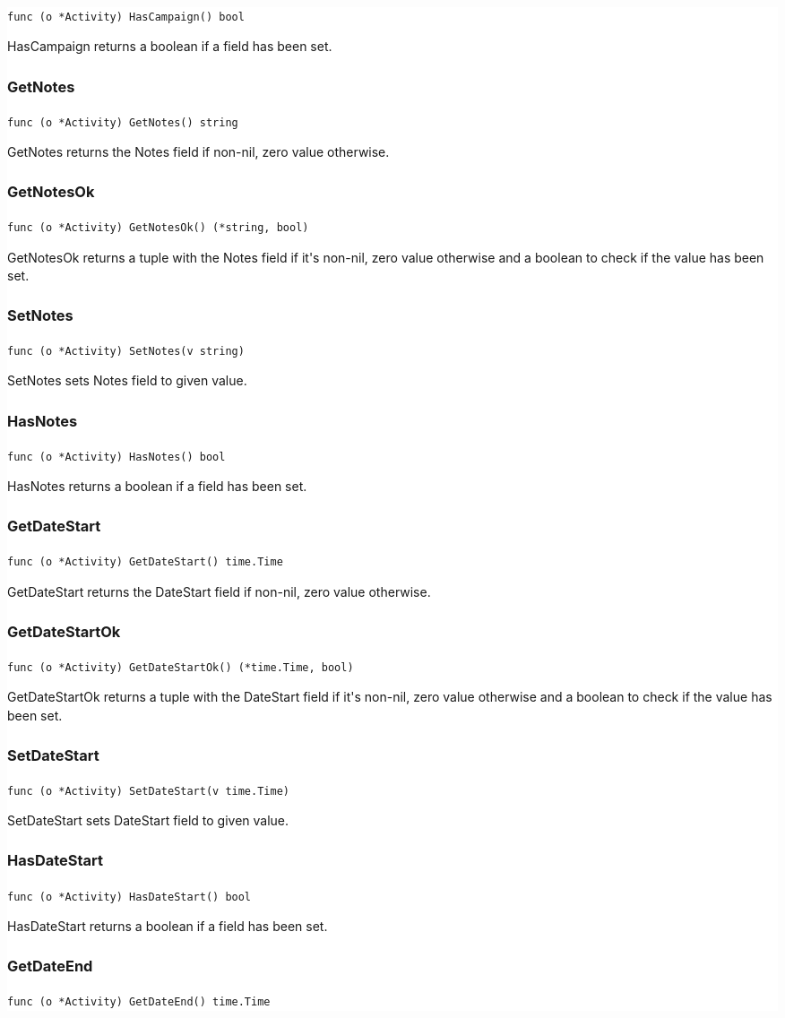 `func (o *Activity) HasCampaign() bool`

HasCampaign returns a boolean if a field has been set.

### GetNotes

`func (o *Activity) GetNotes() string`

GetNotes returns the Notes field if non-nil, zero value otherwise.

### GetNotesOk

`func (o *Activity) GetNotesOk() (*string, bool)`

GetNotesOk returns a tuple with the Notes field if it's non-nil, zero value otherwise
and a boolean to check if the value has been set.

### SetNotes

`func (o *Activity) SetNotes(v string)`

SetNotes sets Notes field to given value.

### HasNotes

`func (o *Activity) HasNotes() bool`

HasNotes returns a boolean if a field has been set.

### GetDateStart

`func (o *Activity) GetDateStart() time.Time`

GetDateStart returns the DateStart field if non-nil, zero value otherwise.

### GetDateStartOk

`func (o *Activity) GetDateStartOk() (*time.Time, bool)`

GetDateStartOk returns a tuple with the DateStart field if it's non-nil, zero value otherwise
and a boolean to check if the value has been set.

### SetDateStart

`func (o *Activity) SetDateStart(v time.Time)`

SetDateStart sets DateStart field to given value.

### HasDateStart

`func (o *Activity) HasDateStart() bool`

HasDateStart returns a boolean if a field has been set.

### GetDateEnd

`func (o *Activity) GetDateEnd() time.Time`
